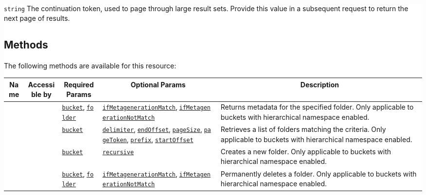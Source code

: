 </tr>
<tr>
    <td><CopyableCode code="nextPageToken" /></td>
    <td><code>string</code></td>
    <td>The continuation token, used to page through large result sets. Provide this value in a subsequent request to return the next page of results.</td>
</tr>
</tbody>
</table>
</TabItem>
</Tabs>

## Methods

The following methods are available for this resource:

<table>
<thead>
    <tr>
    <th>Name</th>
    <th>Accessible by</th>
    <th>Required Params</th>
    <th>Optional Params</th>
    <th>Description</th>
    </tr>
</thead>
<tbody>
<tr>
    <td><a href="#get"><CopyableCode code="get" /></a></td>
    <td><CopyableCode code="select" /></td>
    <td><a href="#parameter-bucket"><code>bucket</code></a>, <a href="#parameter-folder"><code>folder</code></a></td>
    <td><a href="#parameter-ifMetagenerationMatch"><code>ifMetagenerationMatch</code></a>, <a href="#parameter-ifMetagenerationNotMatch"><code>ifMetagenerationNotMatch</code></a></td>
    <td>Returns metadata for the specified folder. Only applicable to buckets with hierarchical namespace enabled.</td>
</tr>
<tr>
    <td><a href="#list"><CopyableCode code="list" /></a></td>
    <td><CopyableCode code="select" /></td>
    <td><a href="#parameter-bucket"><code>bucket</code></a></td>
    <td><a href="#parameter-delimiter"><code>delimiter</code></a>, <a href="#parameter-endOffset"><code>endOffset</code></a>, <a href="#parameter-pageSize"><code>pageSize</code></a>, <a href="#parameter-pageToken"><code>pageToken</code></a>, <a href="#parameter-prefix"><code>prefix</code></a>, <a href="#parameter-startOffset"><code>startOffset</code></a></td>
    <td>Retrieves a list of folders matching the criteria. Only applicable to buckets with hierarchical namespace enabled.</td>
</tr>
<tr>
    <td><a href="#insert"><CopyableCode code="insert" /></a></td>
    <td><CopyableCode code="insert" /></td>
    <td><a href="#parameter-bucket"><code>bucket</code></a></td>
    <td><a href="#parameter-recursive"><code>recursive</code></a></td>
    <td>Creates a new folder. Only applicable to buckets with hierarchical namespace enabled.</td>
</tr>
<tr>
    <td><a href="#delete"><CopyableCode code="delete" /></a></td>
    <td><CopyableCode code="delete" /></td>
    <td><a href="#parameter-bucket"><code>bucket</code></a>, <a href="#parameter-folder"><code>folder</code></a></td>
    <td><a href="#parameter-ifMetagenerationMatch"><code>ifMetagenerationMatch</code></a>, <a href="#parameter-ifMetagenerationNotMatch"><code>ifMetagenerationNotMatch</code></a></td>
    <td>Permanently deletes a folder. Only applicable to buckets with hierarchical namespace enabled.</td>